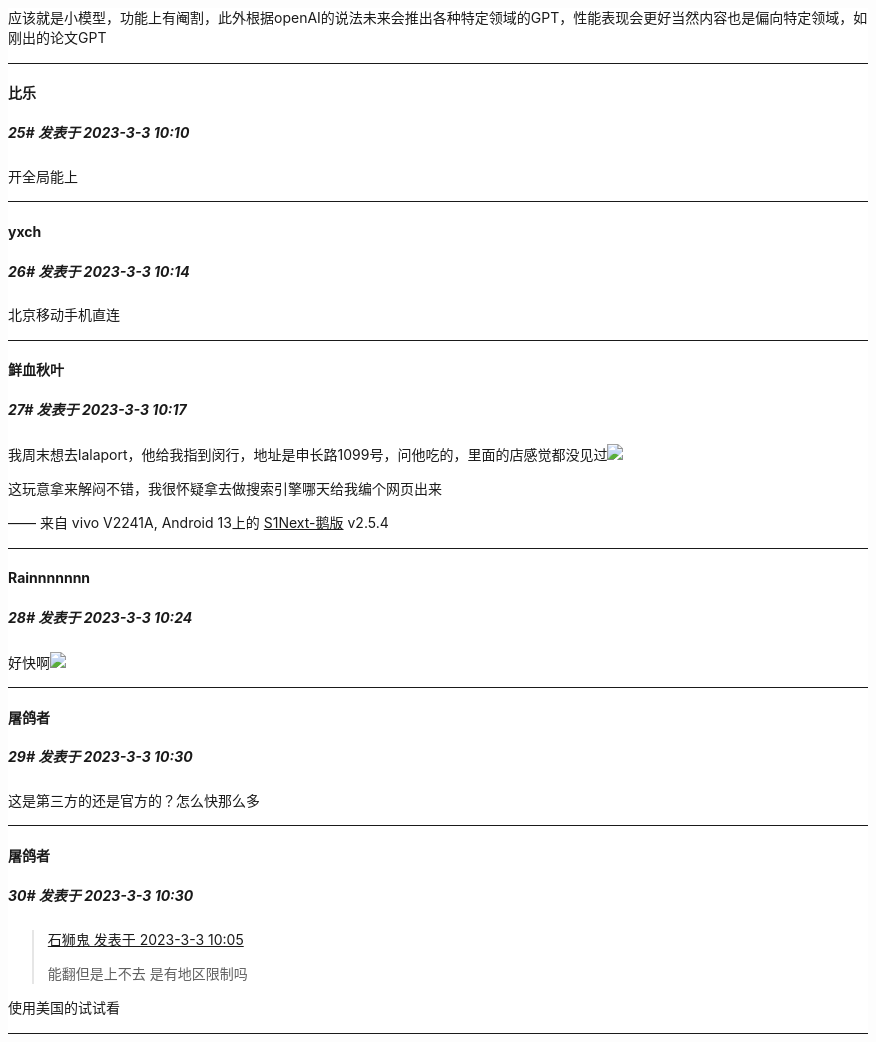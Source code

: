 应该就是小模型，功能上有阉割，此外根据openAI的说法未来会推出各种特定领域的GPT，性能表现会更好当然内容也是偏向特定领域，如刚出的论文GPT

*****

####  比乐  
##### 25#       发表于 2023-3-3 10:10

开全局能上

*****

####  yxch  
##### 26#       发表于 2023-3-3 10:14

北京移动手机直连

*****

####  鲜血秋叶  
##### 27#       发表于 2023-3-3 10:17

我周末想去lalaport，他给我指到闵行，地址是申长路1099号，问他吃的，里面的店感觉都没见过<img src="https://static.saraba1st.com/image/smiley/face2017/065.png" referrerpolicy="no-referrer">

这玩意拿来解闷不错，我很怀疑拿去做搜索引擎哪天给我编个网页出来

—— 来自 vivo V2241A, Android 13上的 [S1Next-鹅版](https://github.com/ykrank/S1-Next/releases) v2.5.4

*****

####  Rainnnnnnn  
##### 28#       发表于 2023-3-3 10:24

好快啊<img src="https://static.saraba1st.com/image/smiley/face2017/001.png" referrerpolicy="no-referrer">

*****

####  屠鸽者  
##### 29#       发表于 2023-3-3 10:30

这是第三方的还是官方的？怎么快那么多

*****

####  屠鸽者  
##### 30#       发表于 2023-3-3 10:30

<blockquote><a href="httphttps://bbs.saraba1st.com/2b/forum.php?mod=redirect&amp;goto=findpost&amp;pid=59947787&amp;ptid=2122235" target="_blank">石狮鬼 发表于 2023-3-3 10:05</a>

能翻但是上不去 是有地区限制吗</blockquote>
使用美国的试试看


*****
